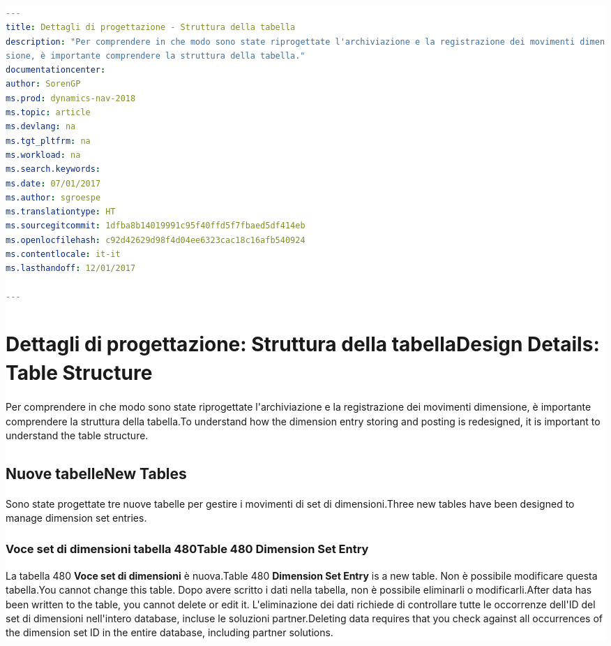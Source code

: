 ```yaml
---
title: Dettagli di progettazione - Struttura della tabella
description: "Per comprendere in che modo sono state riprogettate l'archiviazione e la registrazione dei movimenti dimensione, è importante comprendere la struttura della tabella."
documentationcenter: 
author: SorenGP
ms.prod: dynamics-nav-2018
ms.topic: article
ms.devlang: na
ms.tgt_pltfrm: na
ms.workload: na
ms.search.keywords: 
ms.date: 07/01/2017
ms.author: sgroespe
ms.translationtype: HT
ms.sourcegitcommit: 1dfba8b14019991c95f40ffd5f7fbaed5df414eb
ms.openlocfilehash: c92d42629d98f4d04ee6323cac18c16afb540924
ms.contentlocale: it-it
ms.lasthandoff: 12/01/2017

---
```

# <a name="design-details-table-structure"></a><span data-ttu-id="c41c8-103">Dettagli di progettazione: Struttura della tabella</span><span class="sxs-lookup"><span data-stu-id="c41c8-103">Design Details: Table Structure</span></span>
<span data-ttu-id="c41c8-104">Per comprendere in che modo sono state riprogettate l'archiviazione e la registrazione dei movimenti dimensione, è importante comprendere la struttura della tabella.</span><span class="sxs-lookup"><span data-stu-id="c41c8-104">To understand how the dimension entry storing and posting is redesigned, it is important to understand the table structure.</span></span>  

## <a name="new-tables"></a><span data-ttu-id="c41c8-105">Nuove tabelle</span><span class="sxs-lookup"><span data-stu-id="c41c8-105">New Tables</span></span>  
 <span data-ttu-id="c41c8-106">Sono state progettate tre nuove tabelle per gestire i movimenti di set di dimensioni.</span><span class="sxs-lookup"><span data-stu-id="c41c8-106">Three new tables have been designed to manage dimension set entries.</span></span>  

### <a name="table-480-dimension-set-entry"></a><span data-ttu-id="c41c8-107">Voce set di dimensioni tabella 480</span><span class="sxs-lookup"><span data-stu-id="c41c8-107">Table 480 Dimension Set Entry</span></span>  
 <span data-ttu-id="c41c8-108">La tabella 480 **Voce set di dimensioni** è nuova.</span><span class="sxs-lookup"><span data-stu-id="c41c8-108">Table 480 **Dimension Set Entry** is a new table.</span></span> <span data-ttu-id="c41c8-109">Non è possibile modificare questa tabella.</span><span class="sxs-lookup"><span data-stu-id="c41c8-109">You cannot change this table.</span></span> <span data-ttu-id="c41c8-110">Dopo avere scritto i dati nella tabella, non è possibile eliminarli o modificarli.</span><span class="sxs-lookup"><span data-stu-id="c41c8-110">After data has been written to the table, you cannot delete or edit it.</span></span> <span data-ttu-id="c41c8-111">L'eliminazione dei dati richiede di controllare tutte le occorrenze dell'ID del set di dimensioni nell'intero database, incluse le soluzioni partner.</span><span class="sxs-lookup"><span data-stu-id="c41c8-111">Deleting data requires that you check against all occurrences of the dimension set ID in the entire database, including partner solutions.</span></span>  
